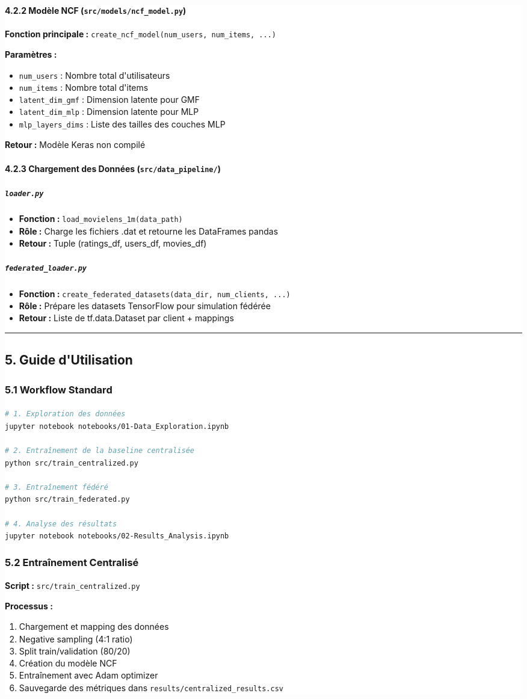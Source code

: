 #### 4.2.2 Modèle NCF (`src/models/ncf_model.py`)

**Fonction principale :** `create_ncf_model(num_users, num_items, ...)`

**Paramètres :**
- `num_users` : Nombre total d'utilisateurs
- `num_items` : Nombre total d'items
- `latent_dim_gmf` : Dimension latente pour GMF
- `latent_dim_mlp` : Dimension latente pour MLP
- `mlp_layers_dims` : Liste des tailles des couches MLP

**Retour :** Modèle Keras non compilé

#### 4.2.3 Chargement des Données (`src/data_pipeline/`)

##### `loader.py`
- **Fonction :** `load_movielens_1m(data_path)`
- **Rôle :** Charge les fichiers .dat et retourne les DataFrames pandas
- **Retour :** Tuple (ratings_df, users_df, movies_df)

##### `federated_loader.py`
- **Fonction :** `create_federated_datasets(data_dir, num_clients, ...)`
- **Rôle :** Prépare les datasets TensorFlow pour simulation fédérée
- **Retour :** Liste de tf.data.Dataset par client + mappings

---

## 5. Guide d'Utilisation

### 5.1 Workflow Standard

```bash
# 1. Exploration des données
jupyter notebook notebooks/01-Data_Exploration.ipynb

# 2. Entraînement de la baseline centralisée
python src/train_centralized.py

# 3. Entraînement fédéré
python src/train_federated.py

# 4. Analyse des résultats
jupyter notebook notebooks/02-Results_Analysis.ipynb
```

### 5.2 Entraînement Centralisé

**Script :** `src/train_centralized.py`

**Processus :**
1. Chargement et mapping des données
2. Negative sampling (4:1 ratio)
3. Split train/validation (80/20)
4. Création du modèle NCF
5. Entraînement avec Adam optimizer
6. Sauvegarde des métriques dans `results/centralized_results.csv`
